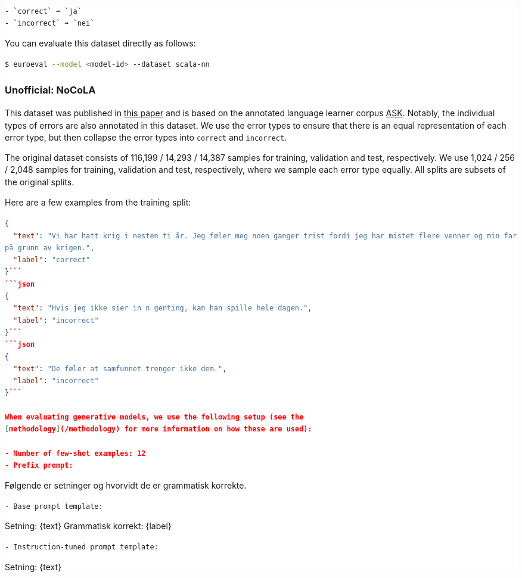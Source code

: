     - `correct` ➡️ `ja`
    - `incorrect` ➡️ `nei`

You can evaluate this dataset directly as follows:

```bash
$ euroeval --model <model-id> --dataset scala-nn
```


### Unofficial: NoCoLA

This dataset was published in [this paper](https://aclanthology.org/2023.nodalida-1.60/)
and is based on the annotated language learner corpus
[ASK](https://aclanthology.org/L06-1345/). Notably, the individual types of errors are
also annotated in this dataset. We use the error types to ensure that there is an equal
representation of each error type, but then collapse the error types into `correct` and
`incorrect`.

The original dataset consists of 116,199 / 14,293 / 14,387 samples for training,
validation and test, respectively. We use 1,024 / 256 / 2,048 samples for training,
validation and test, respectively, where we sample each error type equally. All splits
are subsets of the original splits.

Here are a few examples from the training split:

```json
{
  "text": "Vi har hatt krig i nesten ti år. Jeg føler meg noen ganger trist fordi jeg har mistet flere venner og min far på grunn av krigen.",
  "label": "correct"
}```
```json
{
  "text": "Hvis jeg ikke sier in n genting, kan han spille hele dagen.",
  "label": "incorrect"
}```
```json
{
  "text": "De føler at samfunnet trenger ikke dem.",
  "label": "incorrect"
}```

When evaluating generative models, we use the following setup (see the
[methodology](/methodology) for more information on how these are used):

- Number of few-shot examples: 12
- Prefix prompt:
  ```
  Følgende er setninger og hvorvidt de er grammatisk korrekte.
  ```
- Base prompt template:
  ```
  Setning: {text}
  Grammatisk korrekt: {label}
  ```
- Instruction-tuned prompt template:
  ```
  Setning: {text}
